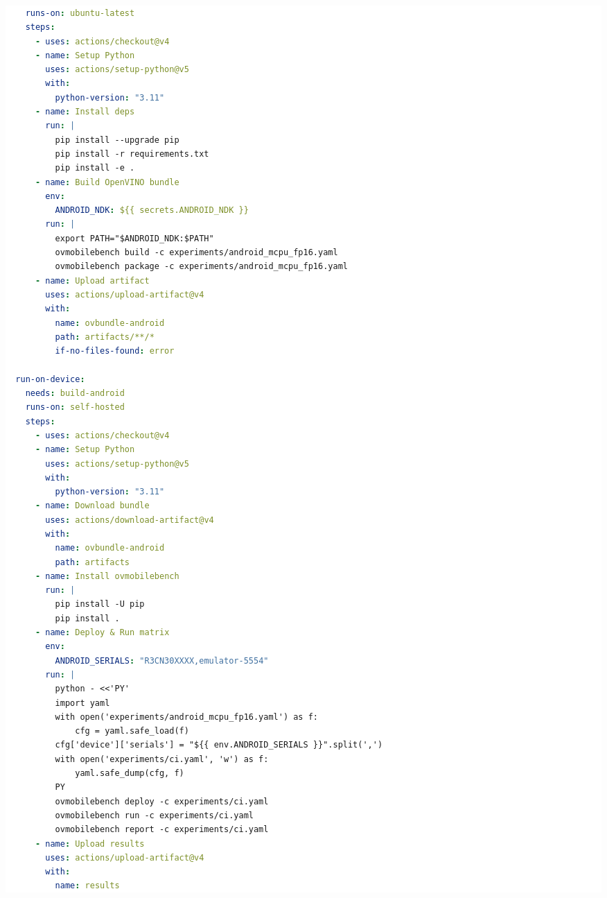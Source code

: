 ```yaml
    runs-on: ubuntu-latest
    steps:
      - uses: actions/checkout@v4
      - name: Setup Python
        uses: actions/setup-python@v5
        with:
          python-version: "3.11"
      - name: Install deps
        run: |
          pip install --upgrade pip
          pip install -r requirements.txt
          pip install -e .
      - name: Build OpenVINO bundle
        env:
          ANDROID_NDK: ${{ secrets.ANDROID_NDK }}
        run: |
          export PATH="$ANDROID_NDK:$PATH"
          ovmobilebench build -c experiments/android_mcpu_fp16.yaml
          ovmobilebench package -c experiments/android_mcpu_fp16.yaml
      - name: Upload artifact
        uses: actions/upload-artifact@v4
        with:
          name: ovbundle-android
          path: artifacts/**/*
          if-no-files-found: error

  run-on-device:
    needs: build-android
    runs-on: self-hosted
    steps:
      - uses: actions/checkout@v4
      - name: Setup Python
        uses: actions/setup-python@v5
        with:
          python-version: "3.11"
      - name: Download bundle
        uses: actions/download-artifact@v4
        with:
          name: ovbundle-android
          path: artifacts
      - name: Install ovmobilebench
        run: |
          pip install -U pip
          pip install .
      - name: Deploy & Run matrix
        env:
          ANDROID_SERIALS: "R3CN30XXXX,emulator-5554"
        run: |
          python - <<'PY'
          import yaml
          with open('experiments/android_mcpu_fp16.yaml') as f:
              cfg = yaml.safe_load(f)
          cfg['device']['serials'] = "${{ env.ANDROID_SERIALS }}".split(',')
          with open('experiments/ci.yaml', 'w') as f:
              yaml.safe_dump(cfg, f)
          PY
          ovmobilebench deploy -c experiments/ci.yaml
          ovmobilebench run -c experiments/ci.yaml
          ovmobilebench report -c experiments/ci.yaml
      - name: Upload results
        uses: actions/upload-artifact@v4
        with:
          name: results
```